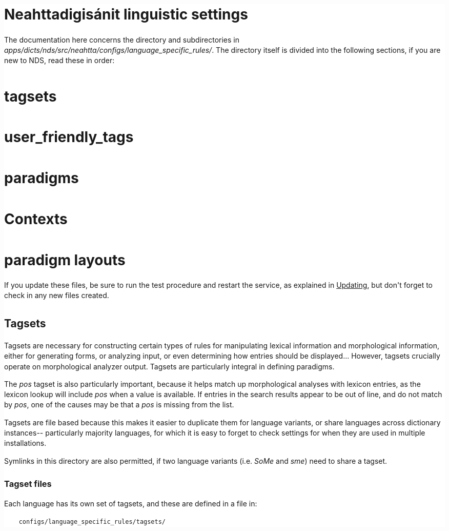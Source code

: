 #  Neahttadigisánit linguistic settings

The documentation here concerns the directory and subdirectories in
*apps/dicts/nds/src/neahtta/configs/language_specific_rules/*.  The directory
itself is divided into the following sections, if you are new to NDS, read
these in order:

 # tagsets
 # user_friendly_tags
 # paradigms 
 # Contexts
 # paradigm layouts

If you update these files, be sure to run the test procedure and restart the
service, as explained in [Updating](NDSUpdatingDictionaries.html), but don't
forget to check in any new files created.

##  Tagsets

Tagsets are necessary for constructing certain types of rules for manipulating
lexical information and morphological information, either for generating forms,
or analyzing input, or even determining how entries should be displayed...
However, tagsets crucially operate on morphological analyzer output. Tagsets
are particularly integral in defining paradigms.

The *pos* tagset is also particularly important, because it helps match up
morphological analyses with lexicon entries, as the lexicon lookup will include
*pos* when a value is available. If entries in the search results appear to
be out of line, and do not match by *pos*, one of the causes may be that a
*pos* is missing from the list.

Tagsets are file based because this makes it easier to duplicate them for
language variants, or share languages across dictionary instances--
particularly majority languages, for which it is easy to forget to check
settings for when they are used in multiple installations.

Symlinks in this directory are also permitted, if two language variants (i.e.
*SoMe* and *sme*) need to share a tagset.

###  Tagset files

Each language has its own set of tagsets, and these are defined in a file in:

```
    configs/language_specific_rules/tagsets/
```
